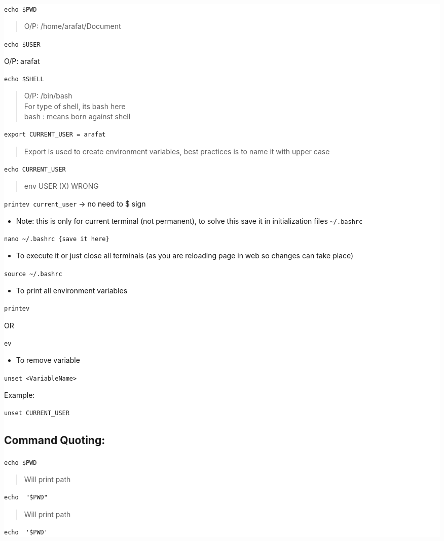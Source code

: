 ```
echo $PWD
```
> O/P: /home/arafat/Document
```
echo $USER
```
O/P: arafat
```
echo $SHELL
```
> O/P: /bin/bash <br>
> For type of shell, its bash here <br>
> bash : means born against shell <br>

```
export CURRENT_USER = arafat
```
> Export is used to create environment variables, best practices is to name it with upper case

```
echo CURRENT_USER
```
> env USER (X)  WRONG

``` printev current_user ``` -> no need to $ sign

- Note: this is only for current terminal (not permanent), to solve this save it in initialization files ```~/.bashrc```

```
nano ~/.bashrc {save it here}
```
- To execute it or just close all terminals (as you are reloading page in web so changes can take place)
```
source ~/.bashrc
```
- To print all environment variables
```
printev
```
OR
```
ev
```

- To remove variable
```
unset <VariableName>
```
Example:
```
unset CURRENT_USER
```


Command Quoting:
------------------

```
echo $PWD   
```
> Will print path
```
echo  "$PWD"
```
> Will print path
```
echo  '$PWD'
```
```